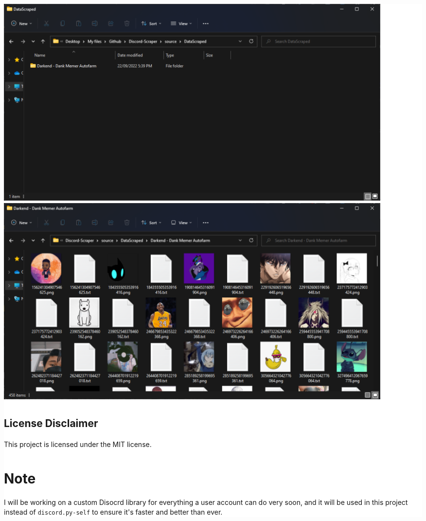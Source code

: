 <img src='assets/datascraped_folder.png' style="width: 90%">
<img src='assets/guild_folder.png' style="width: 90%">

## License Disclaimer
This project is licensed under the MIT license.

# Note
I will be working on a custom Disocrd library for everything a user account can do very soon, and it will be used in this project instead of `discord.py-self` to ensure it's faster and better than ever.
